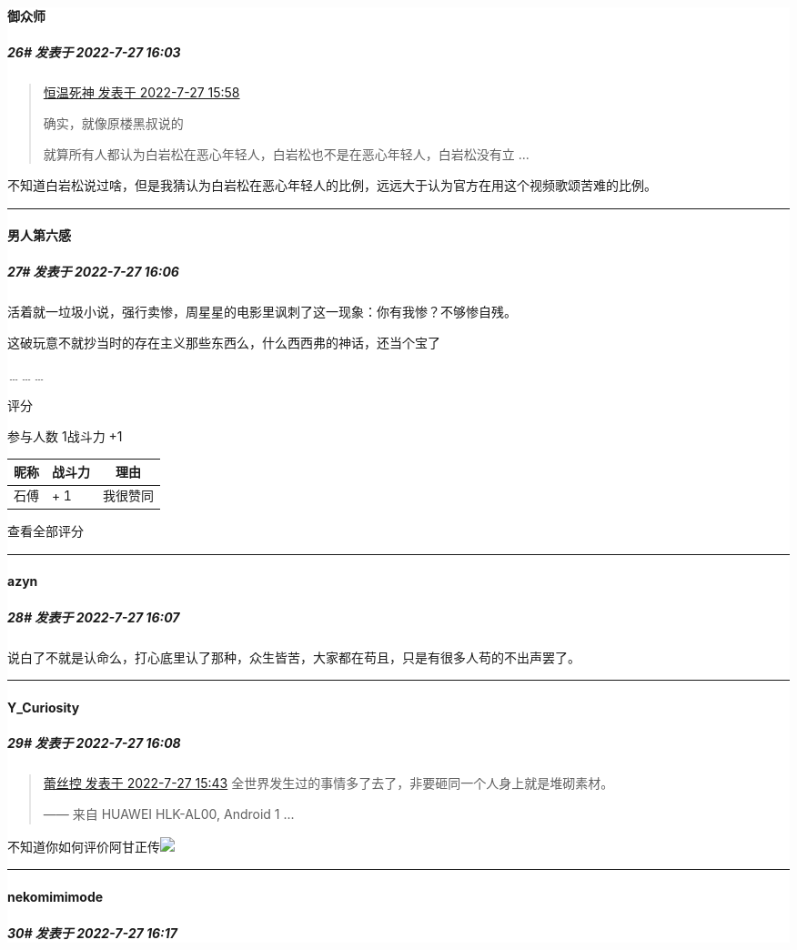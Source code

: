 ####  御众师  
##### 26#       发表于 2022-7-27 16:03

<blockquote><a href="httphttps://bbs.saraba1st.com/2b/forum.php?mod=redirect&amp;goto=findpost&amp;pid=56824829&amp;ptid=2083720" target="_blank">恒温死神 发表于 2022-7-27 15:58</a>

确实，就像原楼黑叔说的

就算所有人都认为白岩松在恶心年轻人，白岩松也不是在恶心年轻人，白岩松没有立 ...</blockquote>
不知道白岩松说过啥，但是我猜认为白岩松在恶心年轻人的比例，远远大于认为官方在用这个视频歌颂苦难的比例。

*****

####  男人第六感  
##### 27#       发表于 2022-7-27 16:06

活着就一垃圾小说，强行卖惨，周星星的电影里讽刺了这一现象：你有我惨？不够惨自残。

这破玩意不就抄当时的存在主义那些东西么，什么西西弗的神话，还当个宝了

﹍﹍﹍

评分

 参与人数 1战斗力 +1

|昵称|战斗力|理由|
|----|---|---|
| 石傅| + 1|我很赞同|

查看全部评分

*****

####  azyn  
##### 28#       发表于 2022-7-27 16:07

说白了不就是认命么，打心底里认了那种，众生皆苦，大家都在苟且，只是有很多人苟的不出声罢了。

*****

####  Y_Curiosity  
##### 29#       发表于 2022-7-27 16:08

<blockquote><a href="httphttps://bbs.saraba1st.com/2b/forum.php?mod=redirect&amp;goto=findpost&amp;pid=56824617&amp;ptid=2083720" target="_blank">蕾丝控 发表于 2022-7-27 15:43</a>
全世界发生过的事情多了去了，非要砸同一个人身上就是堆砌素材。

—— 来自 HUAWEI HLK-AL00, Android 1 ...</blockquote>
不知道你如何评价阿甘正传<img src="https://static.saraba1st.com/image/smiley/face2017/065.png" referrerpolicy="no-referrer">

*****

####  nekomimimode  
##### 30#       发表于 2022-7-27 16:17
